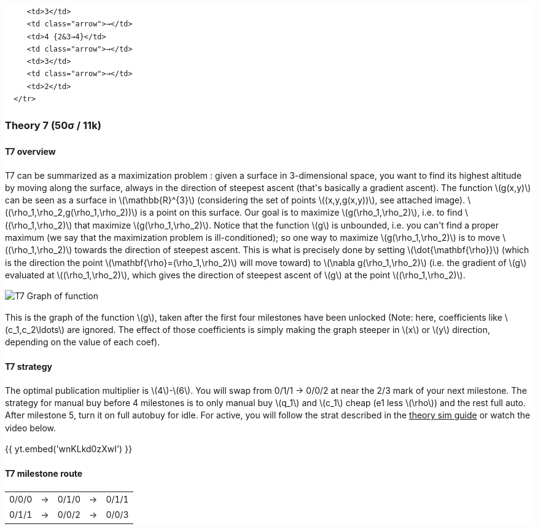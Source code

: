          <td>3</td>
         <td class="arrow">→</td>
         <td>4 {2&3→4}</td>
         <td class="arrow">→</td>
         <td>3</td>
         <td class="arrow">→</td>
         <td>2</td>
      </tr>
   </tbody>
</table>

### Theory 7 (50σ / 11k)

#### T7 overview

T7 can be summarized as a maximization problem : given a surface in 3-dimensional space,
you want to find its highest altitude by moving along the surface, always in the direction
of steepest ascent (that's basically a gradient ascent).
The function \\(g(x,y)\\) can be seen as a surface in \\(\mathbb{R}^{3}\\) (considering the set
of points \\((x,y,g(x,y))\\), see attached image).
\\((\rho_1,\rho_2,g(\rho_1,\rho_2))\\) is a point on this surface. Our goal is to
maximize \\(g(\rho_1,\rho_2)\\), i.e. to find \\((\rho_1,\rho_2)\\) that maximize \\(g(\rho_1,\rho_2)\\).
Notice that the function \\(g\\) is unbounded, i.e. you can't find a proper maximum (we say that the maximization problem is ill-conditioned); so one way to maximize \\(g(\rho_1,\rho_2)\\) is to move \\((\rho_1,\rho_2)\\) towards the direction of steepest ascent.
This is what is precisely done by setting \\(\dot{\mathbf{\rho}}\\) (which is the direction the
point \\(\mathbf{\rho}=(\rho_1,\rho_2)\\) will move toward) to \\(\nabla g(\rho_1,\rho_2)\\)
(i.e. the gradient of \\(g\\) evaluated at \\((\rho_1,\rho_2)\\), which gives the direction of
steepest ascent of \\(g\\) at the point \\((\rho_1,\rho_2)\\).

![T7 Graph of function](/images/T7-graph.png)

This is the graph of the function \\(g\\), taken after the first four milestones have been unlocked
(Note: here, coefficients like \\(c_1,c_2\ldots\\) are ignored. The effect of those coefficients is
simply making the graph steeper in \\(x\\) or \\(y\\) direction, depending on the value of each coef).

#### T7 strategy

The optimal publication multiplier is \\(4\\)-\\(6\\). You will swap from 0/1/1 → 0/0/2 at near the 2/3 mark of your next milestone. The strategy for
manual buy before 4 milestones is to only manual buy \\(q_1\\) and \\(c_1\\)
cheap (e1 less \\(\rho\\)) and the rest full auto. After milestone 5, turn it on full autobuy for idle. For active, you will follow the strat described in the [theory sim guide](https://exponential-idle-guides.netlify.app/guides/theory-sim/) or watch the video below.

{{ yt.embed('wnKLkd0zXwI') }}

#### T7 milestone route

<table class="milestone_routing">
   <tbody>
      <tr>
         <td>0/0/0</td>
         <td class="arrow">→</td>
         <td>0/1/0</td>
         <td class="arrow">→</td>
         <td>0/1/1</td>
      </tr>
      <tr>
         <td>0/1/1</td>
         <td class="arrow">→</td>
         <td>0/0/2</td>
         <td class="arrow">→</td>
         <td>0/0/3</td>